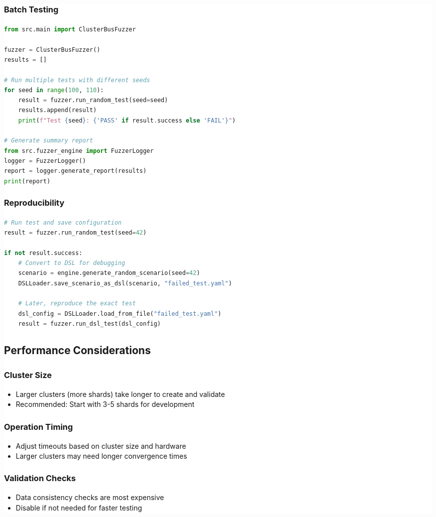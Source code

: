 ### Batch Testing

```python
from src.main import ClusterBusFuzzer

fuzzer = ClusterBusFuzzer()
results = []

# Run multiple tests with different seeds
for seed in range(100, 110):
    result = fuzzer.run_random_test(seed=seed)
    results.append(result)
    print(f"Test {seed}: {'PASS' if result.success else 'FAIL'}")

# Generate summary report
from src.fuzzer_engine import FuzzerLogger
logger = FuzzerLogger()
report = logger.generate_report(results)
print(report)
```

### Reproducibility

```python
# Run test and save configuration
result = fuzzer.run_random_test(seed=42)

if not result.success:
    # Convert to DSL for debugging
    scenario = engine.generate_random_scenario(seed=42)
    DSLLoader.save_scenario_as_dsl(scenario, "failed_test.yaml")
    
    # Later, reproduce the exact test
    dsl_config = DSLLoader.load_from_file("failed_test.yaml")
    result = fuzzer.run_dsl_test(dsl_config)
```

## Performance Considerations

### Cluster Size
- Larger clusters (more shards) take longer to create and validate
- Recommended: Start with 3-5 shards for development

### Operation Timing
- Adjust timeouts based on cluster size and hardware
- Larger clusters may need longer convergence times

### Validation Checks
- Data consistency checks are most expensive
- Disable if not needed for faster testing
